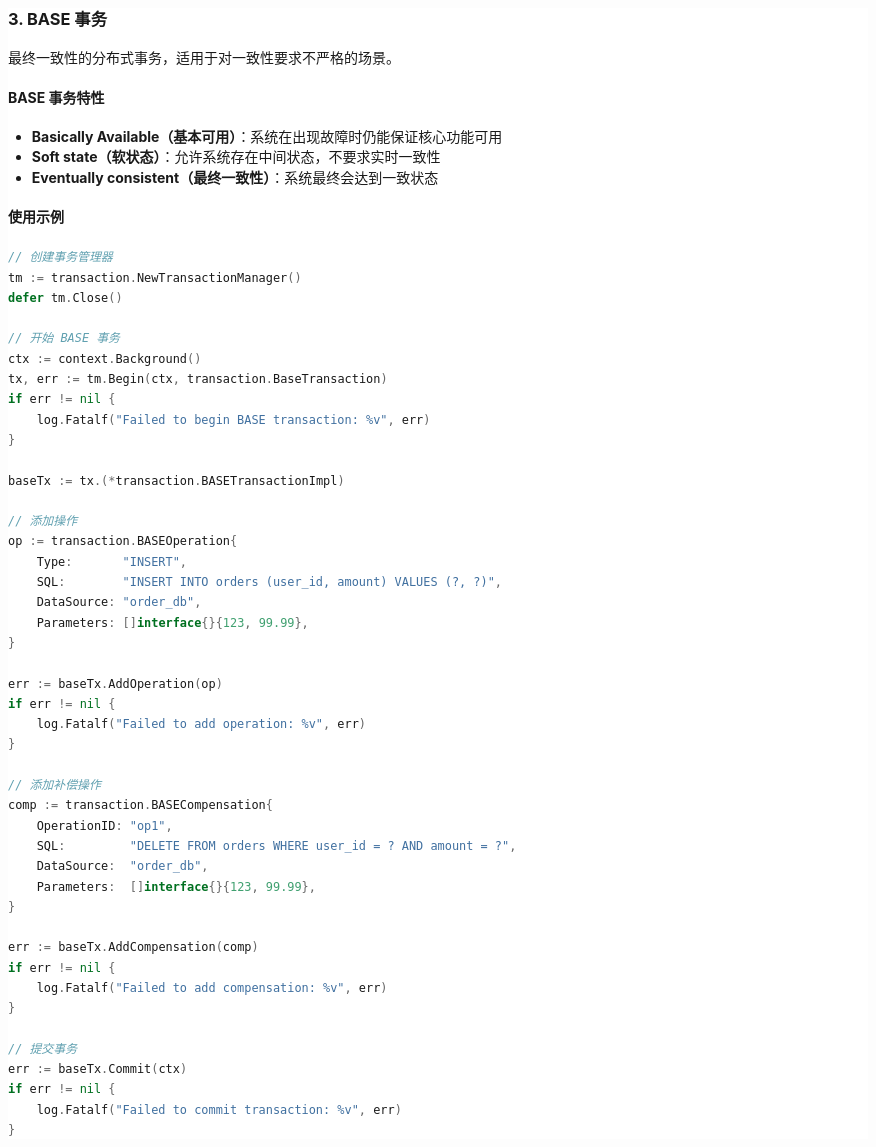 ### 3. BASE 事务

最终一致性的分布式事务，适用于对一致性要求不严格的场景。

#### BASE 事务特性

- **Basically Available（基本可用）**：系统在出现故障时仍能保证核心功能可用
- **Soft state（软状态）**：允许系统存在中间状态，不要求实时一致性
- **Eventually consistent（最终一致性）**：系统最终会达到一致状态

#### 使用示例

```go
// 创建事务管理器
tm := transaction.NewTransactionManager()
defer tm.Close()

// 开始 BASE 事务
ctx := context.Background()
tx, err := tm.Begin(ctx, transaction.BaseTransaction)
if err != nil {
    log.Fatalf("Failed to begin BASE transaction: %v", err)
}

baseTx := tx.(*transaction.BASETransactionImpl)

// 添加操作
op := transaction.BASEOperation{
    Type:       "INSERT",
    SQL:        "INSERT INTO orders (user_id, amount) VALUES (?, ?)",
    DataSource: "order_db",
    Parameters: []interface{}{123, 99.99},
}

err := baseTx.AddOperation(op)
if err != nil {
    log.Fatalf("Failed to add operation: %v", err)
}

// 添加补偿操作
comp := transaction.BASECompensation{
    OperationID: "op1",
    SQL:         "DELETE FROM orders WHERE user_id = ? AND amount = ?",
    DataSource:  "order_db",
    Parameters:  []interface{}{123, 99.99},
}

err := baseTx.AddCompensation(comp)
if err != nil {
    log.Fatalf("Failed to add compensation: %v", err)
}

// 提交事务
err := baseTx.Commit(ctx)
if err != nil {
    log.Fatalf("Failed to commit transaction: %v", err)
}
```
